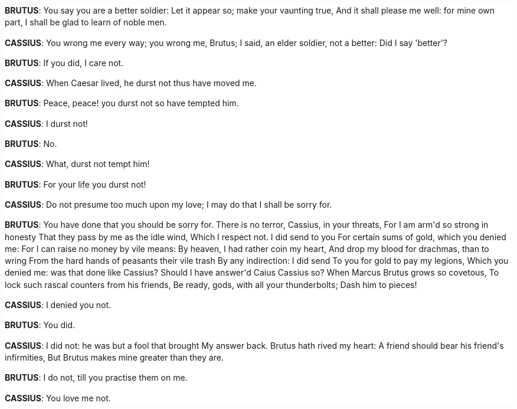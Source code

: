 **BRUTUS**: You say you are a better soldier:
Let it appear so; make your vaunting true,
And it shall please me well: for mine own part,
I shall be glad to learn of noble men.

**CASSIUS**: You wrong me every way; you wrong me, Brutus;
I said, an elder soldier, not a better:
Did I say 'better'?

**BRUTUS**: If you did, I care not.

**CASSIUS**: When Caesar lived, he durst not thus have moved me.

**BRUTUS**: Peace, peace! you durst not so have tempted him.

**CASSIUS**: I durst not!

**BRUTUS**: No.

**CASSIUS**: What, durst not tempt him!

**BRUTUS**: For your life you durst not!

**CASSIUS**: Do not presume too much upon my love;
I may do that I shall be sorry for.

**BRUTUS**: You have done that you should be sorry for.
There is no terror, Cassius, in your threats,
For I am arm'd so strong in honesty
That they pass by me as the idle wind,
Which I respect not. I did send to you
For certain sums of gold, which you denied me:
For I can raise no money by vile means:
By heaven, I had rather coin my heart,
And drop my blood for drachmas, than to wring
From the hard hands of peasants their vile trash
By any indirection: I did send
To you for gold to pay my legions,
Which you denied me: was that done like Cassius?
Should I have answer'd Caius Cassius so?
When Marcus Brutus grows so covetous,
To lock such rascal counters from his friends,
Be ready, gods, with all your thunderbolts;
Dash him to pieces!

**CASSIUS**: I denied you not.

**BRUTUS**: You did.

**CASSIUS**: I did not: he was but a fool that brought
My answer back. Brutus hath rived my heart:
A friend should bear his friend's infirmities,
But Brutus makes mine greater than they are.

**BRUTUS**: I do not, till you practise them on me.

**CASSIUS**: You love me not.
